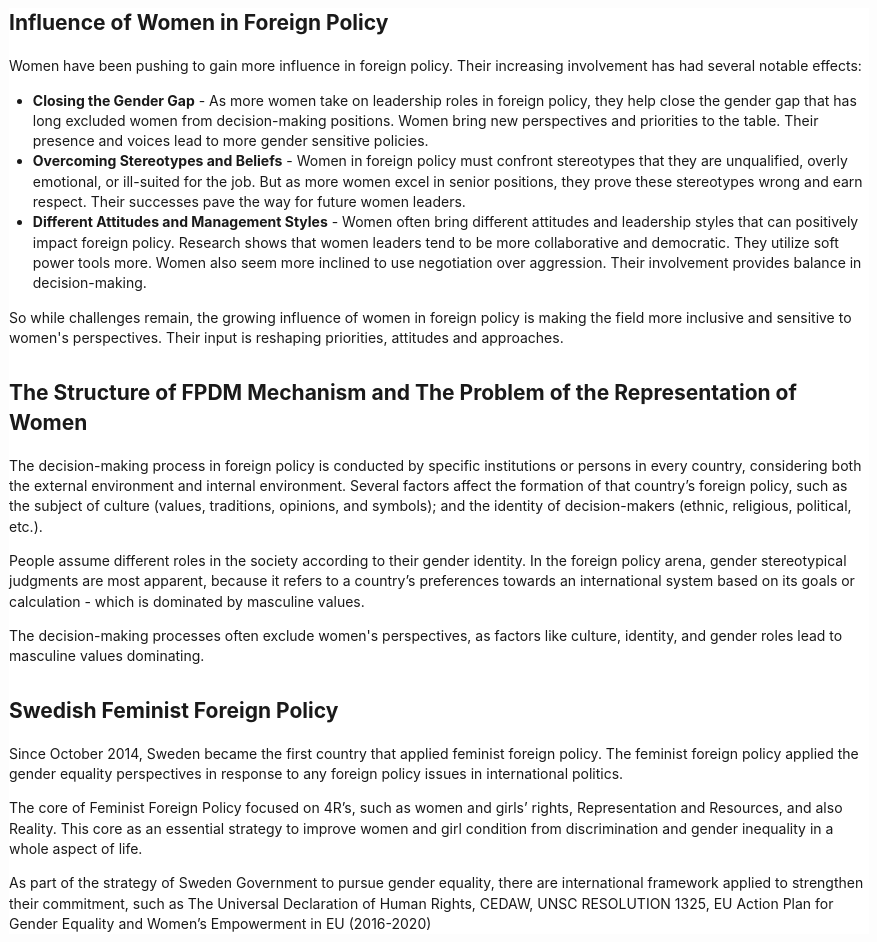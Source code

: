 ## Influence of Women in Foreign Policy 

Women have been pushing to gain more influence in foreign policy. Their increasing involvement has had several notable effects:

- **Closing the Gender Gap** - As more women take on leadership roles in foreign policy, they help close the gender gap that has long excluded women from decision-making positions. Women bring new perspectives and priorities to the table. Their presence and voices lead to more gender sensitive policies.
- **Overcoming Stereotypes and Beliefs** - Women in foreign policy must confront stereotypes that they are unqualified, overly emotional, or ill-suited for the job. But as more women excel in senior positions, they prove these stereotypes wrong and earn respect. Their successes pave the way for future women leaders.
- **Different Attitudes and Management Styles** - Women often bring different attitudes and leadership styles that can positively impact foreign policy. Research shows that women leaders tend to be more collaborative and democratic. They utilize soft power tools more. Women also seem more inclined to use negotiation over aggression. Their involvement provides balance in decision-making.

So while challenges remain, the growing influence of women in foreign policy is making the field more inclusive and sensitive to women's perspectives. Their input is reshaping priorities, attitudes and approaches.

## The Structure of FPDM Mechanism and The Problem of the Representation of Women

The decision-making process in foreign policy is conducted by specific institutions or persons in every country, considering both the external environment and internal environment. Several factors affect the formation of that country’s foreign policy, such as the subject of culture (values, traditions, opinions, and symbols); and the identity of decision-makers (ethnic, religious, political, etc.). 

People assume different roles in the society according to their gender identity. In the foreign policy arena, gender stereotypical judgments are most apparent, because it refers to a country’s preferences towards an international system based on its goals or calculation - which is dominated by masculine values.

The decision-making processes often exclude women's perspectives, as factors like culture, identity, and gender roles lead to masculine values dominating.

## Swedish Feminist Foreign Policy

Since October 2014, Sweden became the first country that applied feminist foreign policy. The feminist foreign policy applied the gender equality perspectives in response to any foreign policy issues in international politics.  

The core of Feminist Foreign Policy focused on 4R’s, such as women and girls’ rights, Representation and Resources, and also Reality. This core as an essential strategy to improve women and girl condition from discrimination and gender inequality in a whole aspect of life.

As part of the strategy of Sweden Government to pursue gender equality, there are international framework applied to strengthen their commitment, such as The Universal Declaration of Human Rights, CEDAW, UNSC RESOLUTION 1325, EU Action Plan for Gender Equality and Women’s Empowerment in EU (2016-2020)
